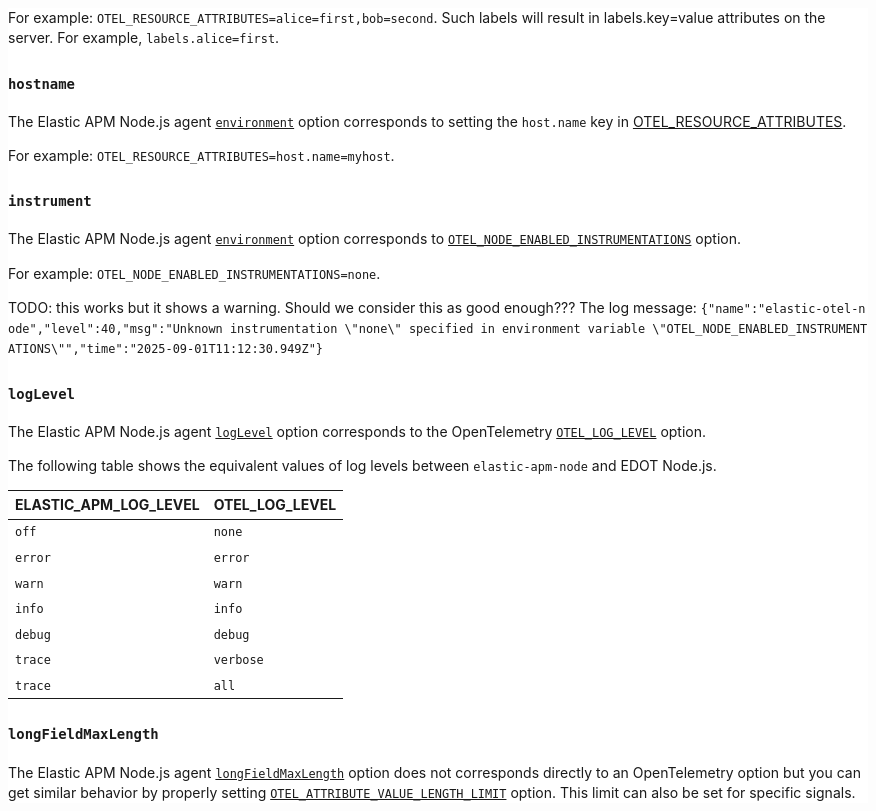 For example: `OTEL_RESOURCE_ATTRIBUTES=alice=first,bob=second`. Such labels will result in labels.key=value attributes on the server. For example, `labels.alice=first`.

### `hostname`

The Elastic APM Node.js agent [`environment`](apm-agent-nodejs://reference/configuration.md#instrument) option corresponds to setting the `host.name` key in [OTEL_RESOURCE_ATTRIBUTES](https://opentelemetry.io/docs/concepts/sdk-configuration/general-sdk-configuration/#otel_resource_attributes).

For example: `OTEL_RESOURCE_ATTRIBUTES=host.name=myhost`.

### `instrument`

The Elastic APM Node.js agent [`environment`](apm-agent-nodejs://reference/configuration.md#instrument) option corresponds to [`OTEL_NODE_ENABLED_INSTRUMENTATIONS`](/reference/edot-sdks/nodejs/configuration.md#otel_node_disabledenabled_instrumentations-details) option.

For example: `OTEL_NODE_ENABLED_INSTRUMENTATIONS=none`.

TODO: this works but it shows a warning. Should we consider this as good enough???
The log message: `{"name":"elastic-otel-node","level":40,"msg":"Unknown instrumentation \"none\" specified in environment variable \"OTEL_NODE_ENABLED_INSTRUMENTATIONS\"","time":"2025-09-01T11:12:30.949Z"}`

### `logLevel`

The Elastic APM Node.js agent [`logLevel`](apm-agent-nodejs://reference/configuration.md#log-level) option corresponds to the OpenTelemetry [`OTEL_LOG_LEVEL`](https://opentelemetry.io/docs/specs/otel/configuration/sdk-environment-variables/#general-sdk-configuration) option. 

The following table shows the equivalent values of log levels between `elastic-apm-node` and EDOT Node.js.

| ELASTIC_APM_LOG_LEVEL | OTEL_LOG_LEVEL |
| --------------------- | -------------- |
| `off`                 | `none`         |
| `error`               | `error`        |
| `warn`                | `warn`         |
| `info`                | `info`         |
| `debug`               | `debug`        |
| `trace`               | `verbose`      |
| `trace`               | `all`          |

### `longFieldMaxLength`

The Elastic APM Node.js agent [`longFieldMaxLength`](apm-agent-nodejs://reference/configuration.md#long-field-max-length) option does not corresponds directly to an OpenTelemetry option but you can get similar behavior by properly setting [`OTEL_ATTRIBUTE_VALUE_LENGTH_LIMIT`](https://opentelemetry.io/docs/specs/otel/configuration/sdk-environment-variables/#attribute-limits) option. This limit can also be set for specific signals.
